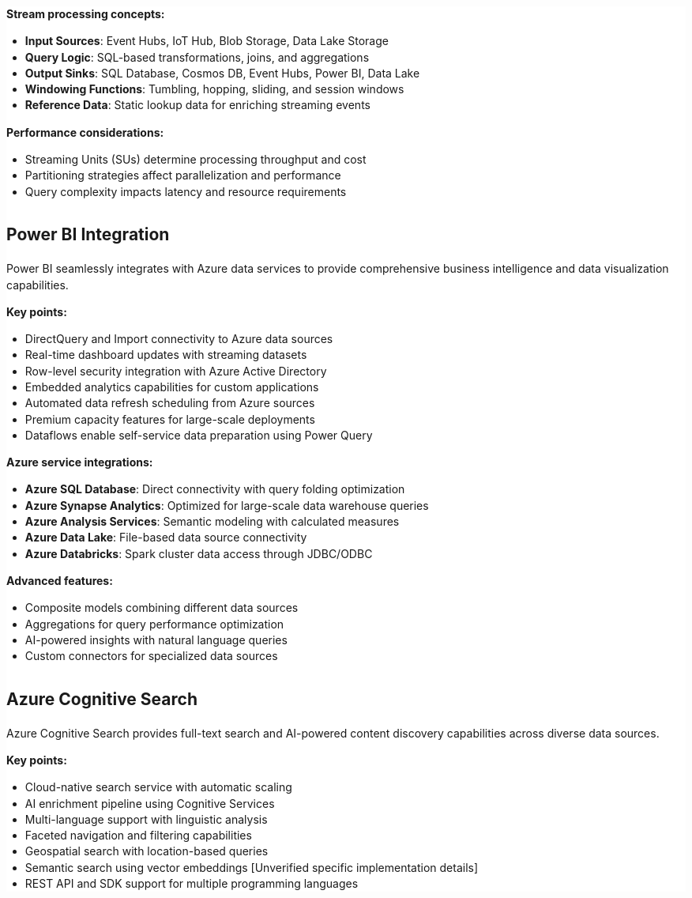**Stream processing concepts:**

- **Input Sources**: Event Hubs, IoT Hub, Blob Storage, Data Lake Storage
- **Query Logic**: SQL-based transformations, joins, and aggregations
- **Output Sinks**: SQL Database, Cosmos DB, Event Hubs, Power BI, Data Lake
- **Windowing Functions**: Tumbling, hopping, sliding, and session windows
- **Reference Data**: Static lookup data for enriching streaming events

**Performance considerations:**

- Streaming Units (SUs) determine processing throughput and cost
- Partitioning strategies affect parallelization and performance
- Query complexity impacts latency and resource requirements

## Power BI Integration

Power BI seamlessly integrates with Azure data services to provide comprehensive business intelligence and data visualization capabilities.

**Key points:**

- DirectQuery and Import connectivity to Azure data sources
- Real-time dashboard updates with streaming datasets
- Row-level security integration with Azure Active Directory
- Embedded analytics capabilities for custom applications
- Automated data refresh scheduling from Azure sources
- Premium capacity features for large-scale deployments
- Dataflows enable self-service data preparation using Power Query

**Azure service integrations:**

- **Azure SQL Database**: Direct connectivity with query folding optimization
- **Azure Synapse Analytics**: Optimized for large-scale data warehouse queries
- **Azure Analysis Services**: Semantic modeling with calculated measures
- **Azure Data Lake**: File-based data source connectivity
- **Azure Databricks**: Spark cluster data access through JDBC/ODBC

**Advanced features:**

- Composite models combining different data sources
- Aggregations for query performance optimization
- AI-powered insights with natural language queries
- Custom connectors for specialized data sources

## Azure Cognitive Search

Azure Cognitive Search provides full-text search and AI-powered content discovery capabilities across diverse data sources.

**Key points:**

- Cloud-native search service with automatic scaling
- AI enrichment pipeline using Cognitive Services
- Multi-language support with linguistic analysis
- Faceted navigation and filtering capabilities
- Geospatial search with location-based queries
- Semantic search using vector embeddings [Unverified specific implementation details]
- REST API and SDK support for multiple programming languages
